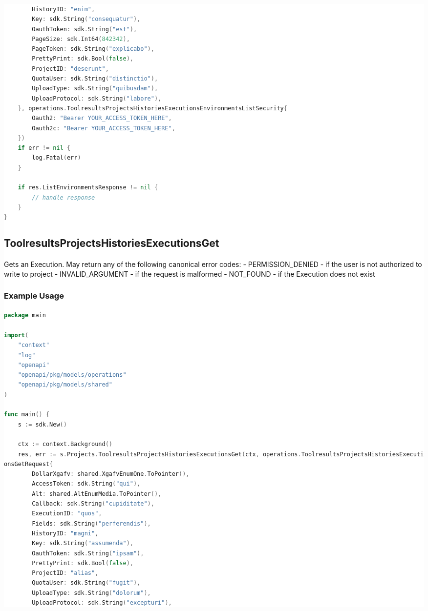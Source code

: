 ```go
        HistoryID: "enim",
        Key: sdk.String("consequatur"),
        OauthToken: sdk.String("est"),
        PageSize: sdk.Int64(842342),
        PageToken: sdk.String("explicabo"),
        PrettyPrint: sdk.Bool(false),
        ProjectID: "deserunt",
        QuotaUser: sdk.String("distinctio"),
        UploadType: sdk.String("quibusdam"),
        UploadProtocol: sdk.String("labore"),
    }, operations.ToolresultsProjectsHistoriesExecutionsEnvironmentsListSecurity{
        Oauth2: "Bearer YOUR_ACCESS_TOKEN_HERE",
        Oauth2c: "Bearer YOUR_ACCESS_TOKEN_HERE",
    })
    if err != nil {
        log.Fatal(err)
    }

    if res.ListEnvironmentsResponse != nil {
        // handle response
    }
}
```

## ToolresultsProjectsHistoriesExecutionsGet

Gets an Execution. May return any of the following canonical error codes: - PERMISSION_DENIED - if the user is not authorized to write to project - INVALID_ARGUMENT - if the request is malformed - NOT_FOUND - if the Execution does not exist

### Example Usage

```go
package main

import(
	"context"
	"log"
	"openapi"
	"openapi/pkg/models/operations"
	"openapi/pkg/models/shared"
)

func main() {
    s := sdk.New()

    ctx := context.Background()
    res, err := s.Projects.ToolresultsProjectsHistoriesExecutionsGet(ctx, operations.ToolresultsProjectsHistoriesExecutionsGetRequest{
        DollarXgafv: shared.XgafvEnumOne.ToPointer(),
        AccessToken: sdk.String("qui"),
        Alt: shared.AltEnumMedia.ToPointer(),
        Callback: sdk.String("cupiditate"),
        ExecutionID: "quos",
        Fields: sdk.String("perferendis"),
        HistoryID: "magni",
        Key: sdk.String("assumenda"),
        OauthToken: sdk.String("ipsam"),
        PrettyPrint: sdk.Bool(false),
        ProjectID: "alias",
        QuotaUser: sdk.String("fugit"),
        UploadType: sdk.String("dolorum"),
        UploadProtocol: sdk.String("excepturi"),
```